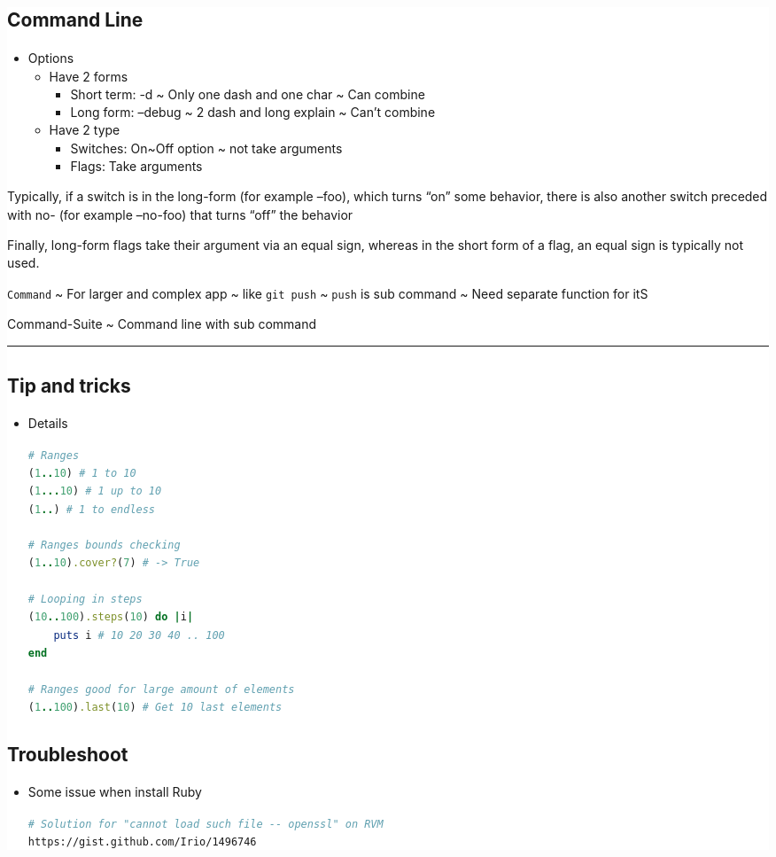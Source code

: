 ## Command Line

- Options
    - Have 2 forms
        - Short term: -d ~ Only one dash and one char ~ Can combine
        - Long form: –debug ~ 2 dash and long explain ~ Can’t combine
    - Have 2 type
        - Switches: On~Off option ~ not take arguments
        - Flags: Take arguments

Typically, if a switch is in the long-form (for example –foo), which turns “on” some behavior, there is also another switch preceded with no- (for example –no-foo) that turns “off” the behavior

Finally, long-form flags take their argument via an equal sign, whereas in the short form of a flag, an equal sign is typically not used.

`Command` ~ For larger and complex app ~ like `git push` ~ `push` is sub command ~ Need separate function for itS

Command-Suite ~ Command line with sub command

---

## Tip and tricks

- Details
    
    ```ruby
    # Ranges
    (1..10) # 1 to 10
    (1...10) # 1 up to 10
    (1..) # 1 to endless
     
    # Ranges bounds checking
    (1..10).cover?(7) # -> True
    
    # Looping in steps
    (10..100).steps(10) do |i|
    	puts i # 10 20 30 40 .. 100
    end
    
    # Ranges good for large amount of elements
    (1..100).last(10) # Get 10 last elements
    ```

## Troubleshoot

- Some issue when install Ruby
    
    ```bash
    # Solution for "cannot load such file -- openssl" on RVM
    https://gist.github.com/Irio/1496746
    ```